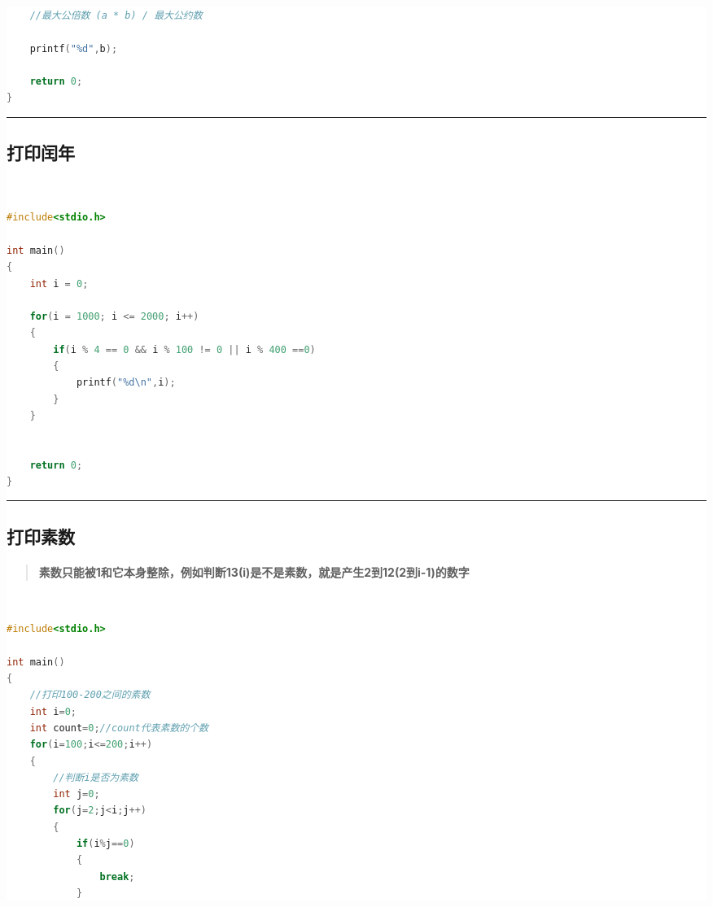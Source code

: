 ````c
    //最大公倍数 (a * b) / 最大公约数
    
    printf("%d",b);
    
    return 0;
}
````

---



## 打印闰年

![<img src="C:\Users\86155\AppData\Roaming\Typora\typora-user-images\image-20240516194402748.png" alt="image-20240516194402748" style="zoom:50%;" />](https://img-blog.csdnimg.cn/direct/2a6eafae62b4448bb4da000fb00c685b.png)


````c
#include<stdio.h>

int main()
{
    int i = 0;
    
    for(i = 1000; i <= 2000; i++)
    {
        if(i % 4 == 0 && i % 100 != 0 || i % 400 ==0)
        {
            printf("%d\n",i);
        }
    }
    
    
    return 0;
}
````



---

## 打印素数

> **素数只能被1和它本身整除，例如判断13(i)是不是素数，就是产生2到12(2到i-1)的数字**

![<img src="C:\Users\86155\AppData\Roaming\Typora\typora-user-images\image-20240516195021301.png" alt="image-20240516195021301" style="zoom:50%;" />](https://img-blog.csdnimg.cn/direct/48f7adbd63964b388a798163f2287de1.png)


````c
#include<stdio.h>

int main()
{
    //打印100-200之间的素数
	int i=0;
	int count=0;//count代表素数的个数
	for(i=100;i<=200;i++)
	{
		//判断i是否为素数
		int j=0;
		for(j=2;j<i;j++)
		{
			if(i%j==0)
			{
				break;
			}
````